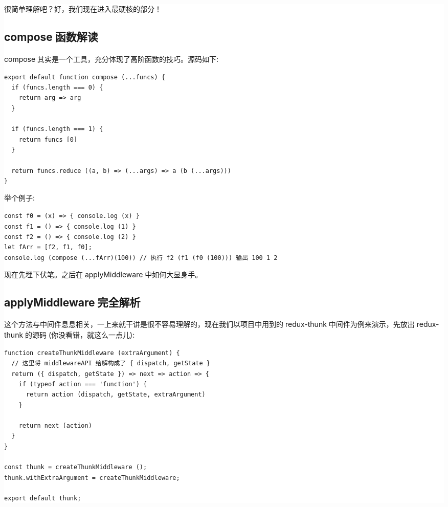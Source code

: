 很简单理解吧？好，我们现在进入最硬核的部分！

## compose 函数解读

compose 其实是一个工具，充分体现了高阶函数的技巧。源码如下:

```
export default function compose (...funcs) {
  if (funcs.length === 0) {
    return arg => arg
  }

  if (funcs.length === 1) {
    return funcs [0]
  }

  return funcs.reduce ((a, b) => (...args) => a (b (...args)))
}

```

举个例子:

```
const f0 = (x) => { console.log (x) }
const f1 = () => { console.log (1) }
const f2 = () => { console.log (2) }
let fArr = [f2, f1, f0];
console.log (compose (...fArr)(100)) // 执行 f2 (f1 (f0 (100))) 输出 100 1 2

```

现在先埋下伏笔。之后在 applyMiddleware 中如何大显身手。

## applyMiddleware 完全解析

这个方法与中间件息息相关，一上来就干讲是很不容易理解的，现在我们以项目中用到的 redux-thunk 中间件为例来演示，先放出 redux-thunk 的源码 (你没看错，就这么一点儿):

```
function createThunkMiddleware (extraArgument) {
  // 这里将 middlewareAPI 给解构成了 { dispatch, getState }
  return ({ dispatch, getState }) => next => action => {
    if (typeof action === 'function') {
      return action (dispatch, getState, extraArgument)
    }

    return next (action)
  }
}

const thunk = createThunkMiddleware ();
thunk.withExtraArgument = createThunkMiddleware;

export default thunk;

```
